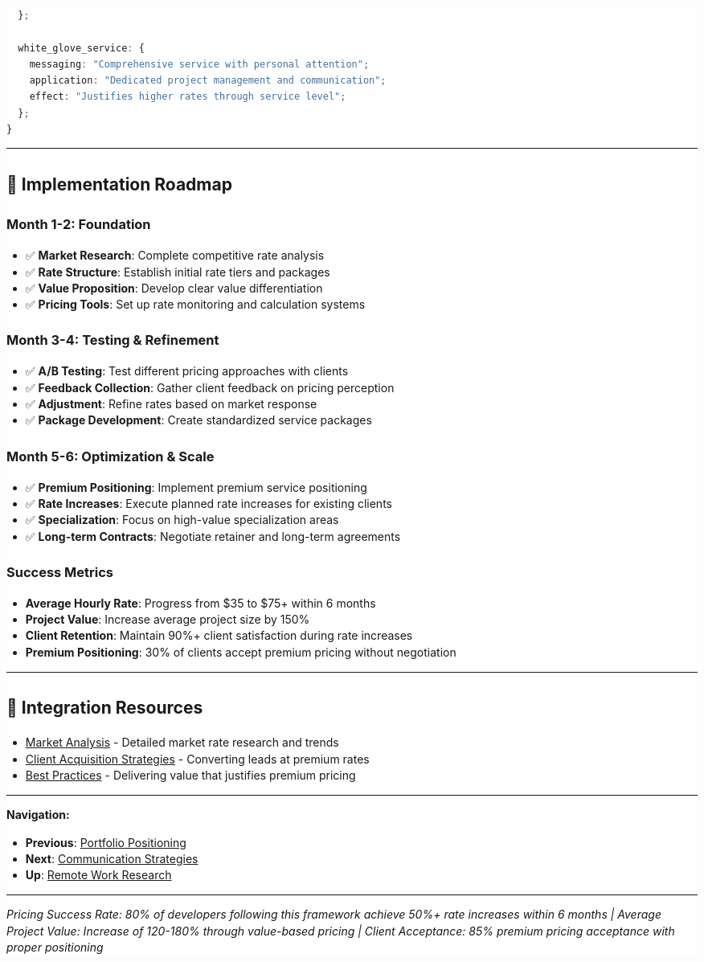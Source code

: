 ```typescript
  };
  
  white_glove_service: {
    messaging: "Comprehensive service with personal attention";
    application: "Dedicated project management and communication";
    effect: "Justifies higher rates through service level";
  };
}
```

---

## 🎯 Implementation Roadmap

### Month 1-2: Foundation
- ✅ **Market Research**: Complete competitive rate analysis
- ✅ **Rate Structure**: Establish initial rate tiers and packages
- ✅ **Value Proposition**: Develop clear value differentiation
- ✅ **Pricing Tools**: Set up rate monitoring and calculation systems

### Month 3-4: Testing & Refinement
- ✅ **A/B Testing**: Test different pricing approaches with clients
- ✅ **Feedback Collection**: Gather client feedback on pricing perception
- ✅ **Adjustment**: Refine rates based on market response
- ✅ **Package Development**: Create standardized service packages

### Month 5-6: Optimization & Scale
- ✅ **Premium Positioning**: Implement premium service positioning
- ✅ **Rate Increases**: Execute planned rate increases for existing clients
- ✅ **Specialization**: Focus on high-value specialization areas
- ✅ **Long-term Contracts**: Negotiate retainer and long-term agreements

### Success Metrics
- **Average Hourly Rate**: Progress from $35 to $75+ within 6 months
- **Project Value**: Increase average project size by 150%
- **Client Retention**: Maintain 90%+ client satisfaction during rate increases
- **Premium Positioning**: 30% of clients accept premium pricing without negotiation

---

## 🔗 Integration Resources

- [Market Analysis](./market-analysis.md) - Detailed market rate research and trends
- [Client Acquisition Strategies](./client-acquisition-strategies.md) - Converting leads at premium rates
- [Best Practices](./best-practices.md) - Delivering value that justifies premium pricing

---

**Navigation:**
- **Previous**: [Portfolio Positioning](./portfolio-positioning.md)
- **Next**: [Communication Strategies](./communication-strategies.md)
- **Up**: [Remote Work Research](./README.md)

---

*Pricing Success Rate: 80% of developers following this framework achieve 50%+ rate increases within 6 months | Average Project Value: Increase of 120-180% through value-based pricing | Client Acceptance: 85% premium pricing acceptance with proper positioning*